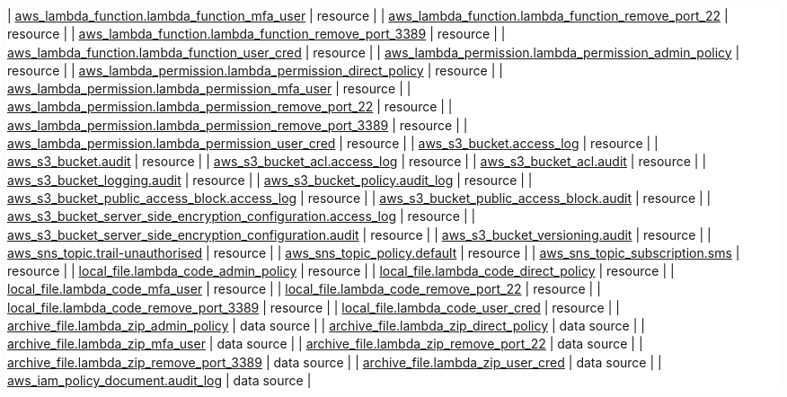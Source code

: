 | [aws_lambda_function.lambda_function_mfa_user](https://registry.terraform.io/providers/hashicorp/aws/latest/docs/resources/lambda_function) | resource |
| [aws_lambda_function.lambda_function_remove_port_22](https://registry.terraform.io/providers/hashicorp/aws/latest/docs/resources/lambda_function) | resource |
| [aws_lambda_function.lambda_function_remove_port_3389](https://registry.terraform.io/providers/hashicorp/aws/latest/docs/resources/lambda_function) | resource |
| [aws_lambda_function.lambda_function_user_cred](https://registry.terraform.io/providers/hashicorp/aws/latest/docs/resources/lambda_function) | resource |
| [aws_lambda_permission.lambda_permission_admin_policy](https://registry.terraform.io/providers/hashicorp/aws/latest/docs/resources/lambda_permission) | resource |
| [aws_lambda_permission.lambda_permission_direct_policy](https://registry.terraform.io/providers/hashicorp/aws/latest/docs/resources/lambda_permission) | resource |
| [aws_lambda_permission.lambda_permission_mfa_user](https://registry.terraform.io/providers/hashicorp/aws/latest/docs/resources/lambda_permission) | resource |
| [aws_lambda_permission.lambda_permission_remove_port_22](https://registry.terraform.io/providers/hashicorp/aws/latest/docs/resources/lambda_permission) | resource |
| [aws_lambda_permission.lambda_permission_remove_port_3389](https://registry.terraform.io/providers/hashicorp/aws/latest/docs/resources/lambda_permission) | resource |
| [aws_lambda_permission.lambda_permission_user_cred](https://registry.terraform.io/providers/hashicorp/aws/latest/docs/resources/lambda_permission) | resource |
| [aws_s3_bucket.access_log](https://registry.terraform.io/providers/hashicorp/aws/latest/docs/resources/s3_bucket) | resource |
| [aws_s3_bucket.audit](https://registry.terraform.io/providers/hashicorp/aws/latest/docs/resources/s3_bucket) | resource |
| [aws_s3_bucket_acl.access_log](https://registry.terraform.io/providers/hashicorp/aws/latest/docs/resources/s3_bucket_acl) | resource |
| [aws_s3_bucket_acl.audit](https://registry.terraform.io/providers/hashicorp/aws/latest/docs/resources/s3_bucket_acl) | resource |
| [aws_s3_bucket_logging.audit](https://registry.terraform.io/providers/hashicorp/aws/latest/docs/resources/s3_bucket_logging) | resource |
| [aws_s3_bucket_policy.audit_log](https://registry.terraform.io/providers/hashicorp/aws/latest/docs/resources/s3_bucket_policy) | resource |
| [aws_s3_bucket_public_access_block.access_log](https://registry.terraform.io/providers/hashicorp/aws/latest/docs/resources/s3_bucket_public_access_block) | resource |
| [aws_s3_bucket_public_access_block.audit](https://registry.terraform.io/providers/hashicorp/aws/latest/docs/resources/s3_bucket_public_access_block) | resource |
| [aws_s3_bucket_server_side_encryption_configuration.access_log](https://registry.terraform.io/providers/hashicorp/aws/latest/docs/resources/s3_bucket_server_side_encryption_configuration) | resource |
| [aws_s3_bucket_server_side_encryption_configuration.audit](https://registry.terraform.io/providers/hashicorp/aws/latest/docs/resources/s3_bucket_server_side_encryption_configuration) | resource |
| [aws_s3_bucket_versioning.audit](https://registry.terraform.io/providers/hashicorp/aws/latest/docs/resources/s3_bucket_versioning) | resource |
| [aws_sns_topic.trail-unauthorised](https://registry.terraform.io/providers/hashicorp/aws/latest/docs/resources/sns_topic) | resource |
| [aws_sns_topic_policy.default](https://registry.terraform.io/providers/hashicorp/aws/latest/docs/resources/sns_topic_policy) | resource |
| [aws_sns_topic_subscription.sms](https://registry.terraform.io/providers/hashicorp/aws/latest/docs/resources/sns_topic_subscription) | resource |
| [local_file.lambda_code_admin_policy](https://registry.terraform.io/providers/hashicorp/local/latest/docs/resources/file) | resource |
| [local_file.lambda_code_direct_policy](https://registry.terraform.io/providers/hashicorp/local/latest/docs/resources/file) | resource |
| [local_file.lambda_code_mfa_user](https://registry.terraform.io/providers/hashicorp/local/latest/docs/resources/file) | resource |
| [local_file.lambda_code_remove_port_22](https://registry.terraform.io/providers/hashicorp/local/latest/docs/resources/file) | resource |
| [local_file.lambda_code_remove_port_3389](https://registry.terraform.io/providers/hashicorp/local/latest/docs/resources/file) | resource |
| [local_file.lambda_code_user_cred](https://registry.terraform.io/providers/hashicorp/local/latest/docs/resources/file) | resource |
| [archive_file.lambda_zip_admin_policy](https://registry.terraform.io/providers/hashicorp/archive/latest/docs/data-sources/file) | data source |
| [archive_file.lambda_zip_direct_policy](https://registry.terraform.io/providers/hashicorp/archive/latest/docs/data-sources/file) | data source |
| [archive_file.lambda_zip_mfa_user](https://registry.terraform.io/providers/hashicorp/archive/latest/docs/data-sources/file) | data source |
| [archive_file.lambda_zip_remove_port_22](https://registry.terraform.io/providers/hashicorp/archive/latest/docs/data-sources/file) | data source |
| [archive_file.lambda_zip_remove_port_3389](https://registry.terraform.io/providers/hashicorp/archive/latest/docs/data-sources/file) | data source |
| [archive_file.lambda_zip_user_cred](https://registry.terraform.io/providers/hashicorp/archive/latest/docs/data-sources/file) | data source |
| [aws_iam_policy_document.audit_log](https://registry.terraform.io/providers/hashicorp/aws/latest/docs/data-sources/iam_policy_document) | data source |